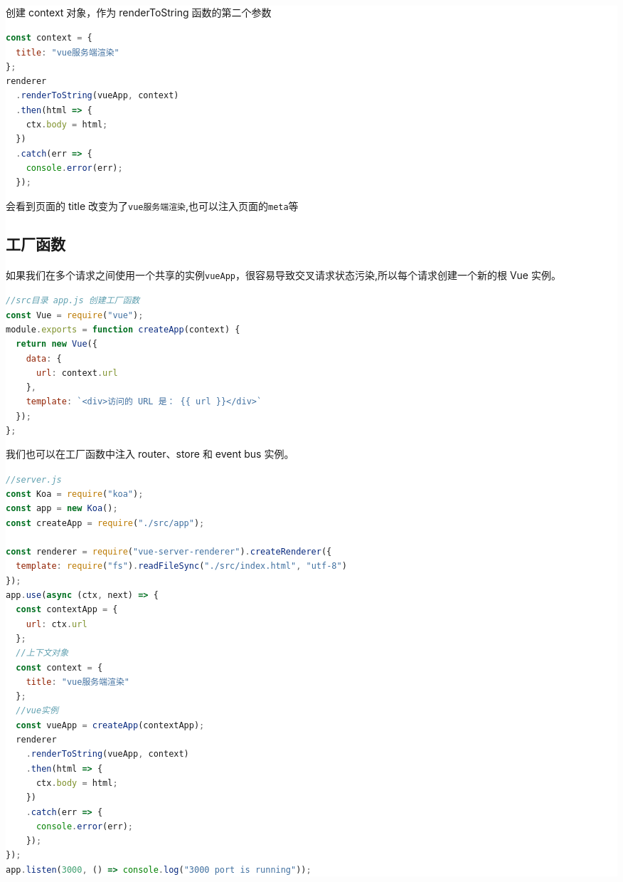 创建 context 对象，作为 renderToString 函数的第二个参数

```js
const context = {
  title: "vue服务端渲染"
};
renderer
  .renderToString(vueApp, context)
  .then(html => {
    ctx.body = html;
  })
  .catch(err => {
    console.error(err);
  });
```

会看到页面的 title 改变为了`vue服务端渲染`,也可以注入页面的`meta`等

## 工厂函数

如果我们在多个请求之间使用一个共享的实例`vueApp`，很容易导致交叉请求状态污染,所以每个请求创建一个新的根 Vue 实例。

```js
//src目录 app.js 创建工厂函数
const Vue = require("vue");
module.exports = function createApp(context) {
  return new Vue({
    data: {
      url: context.url
    },
    template: `<div>访问的 URL 是： {{ url }}</div>`
  });
};
```

我们也可以在工厂函数中注入 router、store 和 event bus 实例。

```js
//server.js
const Koa = require("koa");
const app = new Koa();
const createApp = require("./src/app");

const renderer = require("vue-server-renderer").createRenderer({
  template: require("fs").readFileSync("./src/index.html", "utf-8")
});
app.use(async (ctx, next) => {
  const contextApp = {
    url: ctx.url
  };
  //上下文对象
  const context = {
    title: "vue服务端渲染"
  };
  //vue实例
  const vueApp = createApp(contextApp);
  renderer
    .renderToString(vueApp, context)
    .then(html => {
      ctx.body = html;
    })
    .catch(err => {
      console.error(err);
    });
});
app.listen(3000, () => console.log("3000 port is running"));
```